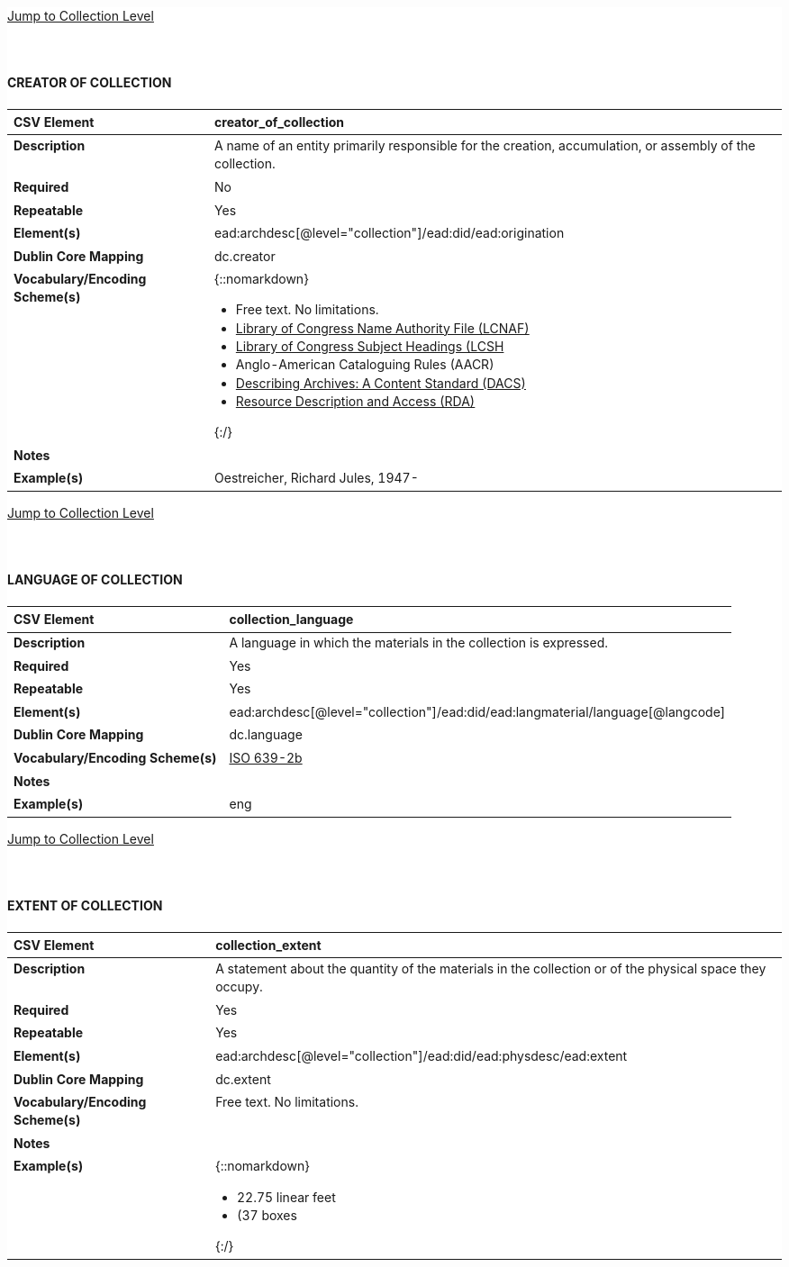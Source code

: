 [Jump to Collection Level](#collection-level)

&nbsp;

#### CREATOR OF COLLECTION

|CSV Element|creator_of_collection|
|:---|:---|
|**Description**|A name of an entity primarily responsible for the creation, accumulation, or assembly of the collection.|
|**Required**|No|
|**Repeatable**|Yes|
|**Element(s)**|ead:archdesc[@level="collection"]/ead:did/ead:origination|
|**Dublin Core Mapping**|dc.creator|
|**Vocabulary/Encoding Scheme(s)**|{::nomarkdown}<ul><li>Free text. No limitations.</li><li><a href="https://id.loc.gov/authorities/names.html">Library of Congress Name Authority File (LCNAF)</a></li></li><li><a href="http://id.loc.gov/authorities/subjects.html" target="_blank">Library of Congress Subject Headings (LCSH</a></li><li>Anglo-American Cataloguing Rules (AACR)</a></li></li><li><a href="https://www2.archivists.org/groups/technical-subcommittee-on-describing-archives-a-content-standard-dacs/describing-archives-a-content-standard-dacs-second-" target="_blank">Describing Archives: A Content Standard (DACS)</a></li></li><li><a href="https://www.oclc.org/en/rda/about.html" target="_blank">Resource Description and Access (RDA)</a></li></ul>{:/}|
|**Notes**||
|**Example(s)**|Oestreicher, Richard Jules, 1947-|

[Jump to Collection Level](#collection-level)

&nbsp;

#### LANGUAGE OF COLLECTION

|CSV Element|collection_language|
|:---|:---|
|**Description**|A language in which the materials in the collection is expressed.|
|**Required**|Yes|
|**Repeatable**|Yes|
|**Element(s)**|ead:archdesc[@level="collection"]/ead:did/ead:langmaterial/language[@langcode]|
|**Dublin Core Mapping**|dc.language|
|**Vocabulary/Encoding Scheme(s)**|[ISO 639-2b](https://www.loc.gov/standards/iso639-2/php/code_list.php)|
|**Notes**||
|**Example(s)**|eng|

[Jump to Collection Level](#collection-level)

&nbsp;

#### EXTENT OF COLLECTION

|CSV Element|collection_extent|
|:---|:---|
|**Description**|A statement about the quantity of the materials in the collection or of the physical space they occupy.|
|**Required**|Yes|
|**Repeatable**|Yes|
|**Element(s)**|ead:archdesc[@level="collection"]/ead:did/ead:physdesc/ead:extent|
|**Dublin Core Mapping**|dc.extent|
|**Vocabulary/Encoding Scheme(s)**|Free text. No limitations.|
|**Notes**||
|**Example(s)**|{::nomarkdown}<ul><li>22.75 linear feet</li><li>(37 boxes</a></li></ul>{:/}|
